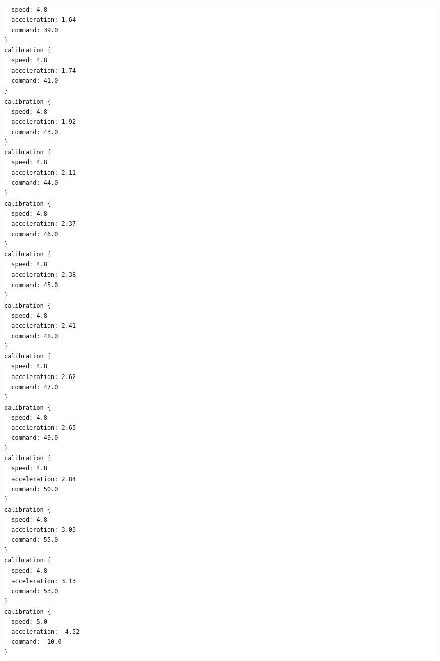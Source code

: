       speed: 4.8
      acceleration: 1.64
      command: 39.0
    }
    calibration {
      speed: 4.8
      acceleration: 1.74
      command: 41.0
    }
    calibration {
      speed: 4.8
      acceleration: 1.92
      command: 43.0
    }
    calibration {
      speed: 4.8
      acceleration: 2.11
      command: 44.0
    }
    calibration {
      speed: 4.8
      acceleration: 2.37
      command: 46.0
    }
    calibration {
      speed: 4.8
      acceleration: 2.38
      command: 45.0
    }
    calibration {
      speed: 4.8
      acceleration: 2.41
      command: 48.0
    }
    calibration {
      speed: 4.8
      acceleration: 2.62
      command: 47.0
    }
    calibration {
      speed: 4.8
      acceleration: 2.65
      command: 49.0
    }
    calibration {
      speed: 4.8
      acceleration: 2.84
      command: 50.0
    }
    calibration {
      speed: 4.8
      acceleration: 3.03
      command: 55.0
    }
    calibration {
      speed: 4.8
      acceleration: 3.13
      command: 53.0
    }
    calibration {
      speed: 5.0
      acceleration: -4.52
      command: -10.0
    }
